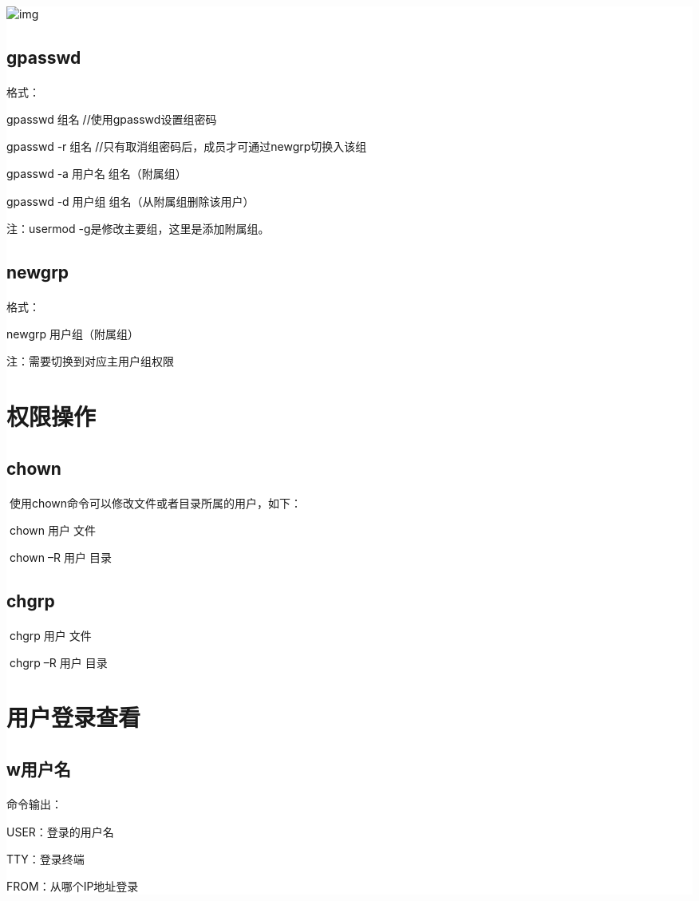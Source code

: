 ![img](file:///C:\Users\大力\AppData\Local\Temp\ksohtml\wps9FD4.tmp.jpg) 

## **gpasswd**

格式：

gpasswd 组名 //使用gpasswd设置组密码

gpasswd -r 组名 //只有取消组密码后，成员才可通过newgrp切换入该组

gpasswd -a 用户名 组名（附属组）

gpasswd -d 用户组 组名（从附属组删除该用户）

注：usermod -g是修改主要组，这里是添加附属组。

## **newgrp**

格式：

newgrp 用户组（附属组）

注：需要切换到对应主用户组权限

 

# **权限操作**

## **chown**

​	使用chown命令可以修改文件或者目录所属的用户，如下：

​	chown 用户 文件

​	chown –R 用户 目录

## **chgrp**

​	chgrp 用户 文件

​	chgrp –R 用户 目录

 

# **用户登录查看**

## **w用户名**

命令输出：

USER：登录的用户名

TTY：登录终端

FROM：从哪个IP地址登录
